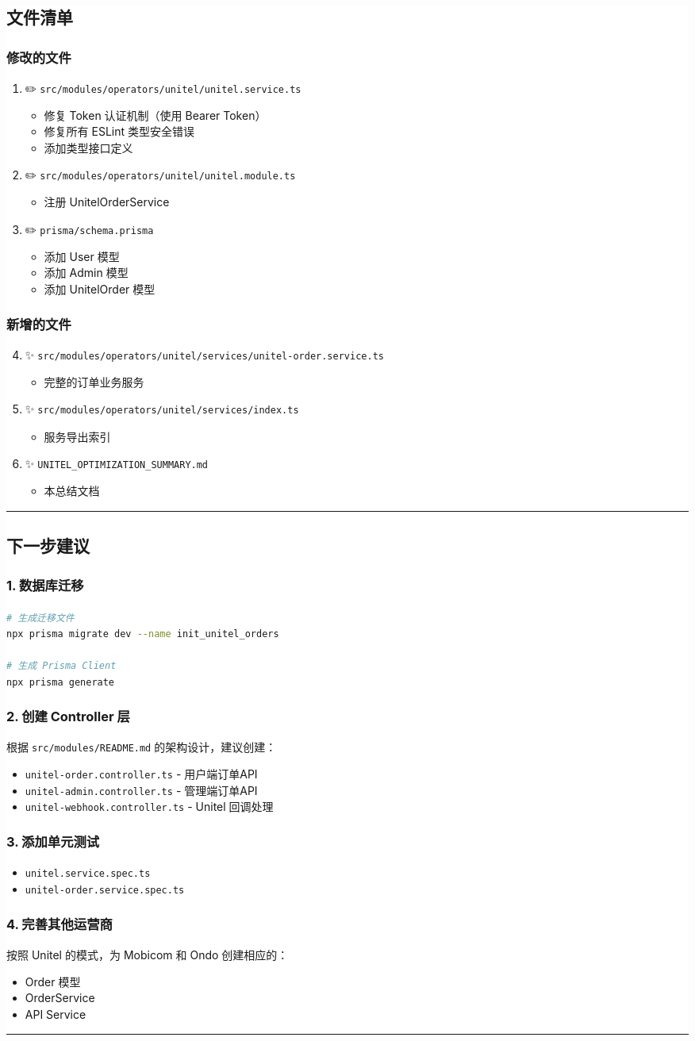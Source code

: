 ## 文件清单

### 修改的文件
1. ✏️ `src/modules/operators/unitel/unitel.service.ts`
   - 修复 Token 认证机制（使用 Bearer Token）
   - 修复所有 ESLint 类型安全错误
   - 添加类型接口定义

2. ✏️ `src/modules/operators/unitel/unitel.module.ts`
   - 注册 UnitelOrderService

3. ✏️ `prisma/schema.prisma`
   - 添加 User 模型
   - 添加 Admin 模型
   - 添加 UnitelOrder 模型

### 新增的文件
4. ✨ `src/modules/operators/unitel/services/unitel-order.service.ts`
   - 完整的订单业务服务

5. ✨ `src/modules/operators/unitel/services/index.ts`
   - 服务导出索引

6. ✨ `UNITEL_OPTIMIZATION_SUMMARY.md`
   - 本总结文档

---

## 下一步建议

### 1. 数据库迁移
```bash
# 生成迁移文件
npx prisma migrate dev --name init_unitel_orders

# 生成 Prisma Client
npx prisma generate
```

### 2. 创建 Controller 层
根据 `src/modules/README.md` 的架构设计，建议创建：
- `unitel-order.controller.ts` - 用户端订单API
- `unitel-admin.controller.ts` - 管理端订单API
- `unitel-webhook.controller.ts` - Unitel 回调处理

### 3. 添加单元测试
- `unitel.service.spec.ts`
- `unitel-order.service.spec.ts`

### 4. 完善其他运营商
按照 Unitel 的模式，为 Mobicom 和 Ondo 创建相应的：
- Order 模型
- OrderService
- API Service

---
